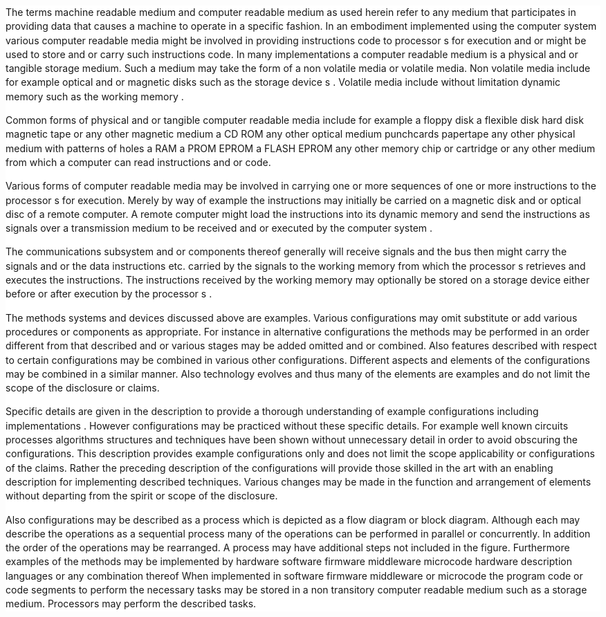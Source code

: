 The terms machine readable medium and computer readable medium as used herein refer to any medium that participates in providing data that causes a machine to operate in a specific fashion. In an embodiment implemented using the computer system various computer readable media might be involved in providing instructions code to processor s for execution and or might be used to store and or carry such instructions code. In many implementations a computer readable medium is a physical and or tangible storage medium. Such a medium may take the form of a non volatile media or volatile media. Non volatile media include for example optical and or magnetic disks such as the storage device s . Volatile media include without limitation dynamic memory such as the working memory .

Common forms of physical and or tangible computer readable media include for example a floppy disk a flexible disk hard disk magnetic tape or any other magnetic medium a CD ROM any other optical medium punchcards papertape any other physical medium with patterns of holes a RAM a PROM EPROM a FLASH EPROM any other memory chip or cartridge or any other medium from which a computer can read instructions and or code.

Various forms of computer readable media may be involved in carrying one or more sequences of one or more instructions to the processor s for execution. Merely by way of example the instructions may initially be carried on a magnetic disk and or optical disc of a remote computer. A remote computer might load the instructions into its dynamic memory and send the instructions as signals over a transmission medium to be received and or executed by the computer system .

The communications subsystem and or components thereof generally will receive signals and the bus then might carry the signals and or the data instructions etc. carried by the signals to the working memory from which the processor s retrieves and executes the instructions. The instructions received by the working memory may optionally be stored on a storage device either before or after execution by the processor s .

The methods systems and devices discussed above are examples. Various configurations may omit substitute or add various procedures or components as appropriate. For instance in alternative configurations the methods may be performed in an order different from that described and or various stages may be added omitted and or combined. Also features described with respect to certain configurations may be combined in various other configurations. Different aspects and elements of the configurations may be combined in a similar manner. Also technology evolves and thus many of the elements are examples and do not limit the scope of the disclosure or claims.

Specific details are given in the description to provide a thorough understanding of example configurations including implementations . However configurations may be practiced without these specific details. For example well known circuits processes algorithms structures and techniques have been shown without unnecessary detail in order to avoid obscuring the configurations. This description provides example configurations only and does not limit the scope applicability or configurations of the claims. Rather the preceding description of the configurations will provide those skilled in the art with an enabling description for implementing described techniques. Various changes may be made in the function and arrangement of elements without departing from the spirit or scope of the disclosure.

Also configurations may be described as a process which is depicted as a flow diagram or block diagram. Although each may describe the operations as a sequential process many of the operations can be performed in parallel or concurrently. In addition the order of the operations may be rearranged. A process may have additional steps not included in the figure. Furthermore examples of the methods may be implemented by hardware software firmware middleware microcode hardware description languages or any combination thereof When implemented in software firmware middleware or microcode the program code or code segments to perform the necessary tasks may be stored in a non transitory computer readable medium such as a storage medium. Processors may perform the described tasks.
